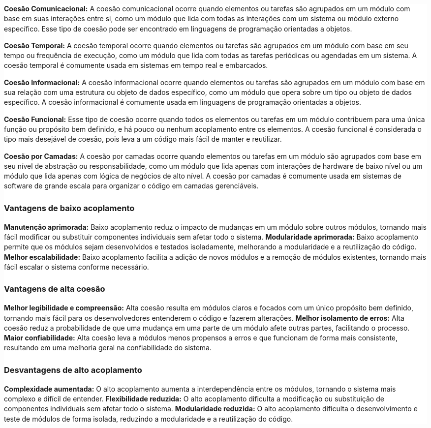 **Coesão Comunicacional:** A coesão comunicacional ocorre quando elementos ou tarefas são agrupados em um módulo com base em suas interações entre si, como um módulo que lida com todas as interações com um sistema ou módulo externo específico. Esse tipo de coesão pode ser encontrado em linguagens de programação orientadas a objetos.

**Coesão Temporal:** A coesão temporal ocorre quando elementos ou tarefas são agrupados em um módulo com base em seu tempo ou frequência de execução, como um módulo que lida com todas as tarefas periódicas ou agendadas em um sistema. A coesão temporal é comumente usada em sistemas em tempo real e embarcados.

**Coesão Informacional:** A coesão informacional ocorre quando elementos ou tarefas são agrupados em um módulo com base em sua relação com uma estrutura ou objeto de dados específico, como um módulo que opera sobre um tipo ou objeto de dados específico. A coesão informacional é comumente usada em linguagens de programação orientadas a objetos.

**Coesão Funcional:** Esse tipo de coesão ocorre quando todos os elementos ou tarefas em um módulo contribuem para uma única função ou propósito bem definido, e há pouco ou nenhum acoplamento entre os elementos. A coesão funcional é considerada o tipo mais desejável de coesão, pois leva a um código mais fácil de manter e reutilizar.

**Coesão por Camadas:** A coesão por camadas ocorre quando elementos ou tarefas em um módulo são agrupados com base em seu nível de abstração ou responsabilidade, como um módulo que lida apenas com interações de hardware de baixo nível ou um módulo que lida apenas com lógica de negócios de alto nível. A coesão por camadas é comumente usada em sistemas de software de grande escala para organizar o código em camadas gerenciáveis.


### **Vantagens de baixo acoplamento**

**Manutenção aprimorada:** Baixo acoplamento reduz o impacto de mudanças em um módulo sobre outros módulos, tornando mais fácil modificar ou substituir componentes individuais sem afetar todo o sistema.
**Modularidade aprimorada:** Baixo acoplamento permite que os módulos sejam desenvolvidos e testados isoladamente, melhorando a modularidade e a reutilização do código.
**Melhor escalabilidade:** Baixo acoplamento facilita a adição de novos módulos e a remoção de módulos existentes, tornando mais fácil escalar o sistema conforme necessário.

### **Vantagens de alta coesão**

**Melhor legibilidade e compreensão:** Alta coesão resulta em módulos claros e focados com um único propósito bem definido, tornando mais fácil para os desenvolvedores entenderem o código e fazerem alterações.
**Melhor isolamento de erros:** Alta coesão reduz a probabilidade de que uma mudança em uma parte de um módulo afete outras partes, facilitando o processo.
**Maior confiabilidade:** Alta coesão leva a módulos menos propensos a erros e que funcionam de forma mais consistente, resultando em uma melhoria geral na confiabilidade do sistema.


### **Desvantagens de alto acoplamento**

**Complexidade aumentada:** O alto acoplamento aumenta a interdependência entre os módulos, tornando o sistema mais complexo e difícil de entender.
**Flexibilidade reduzida:** O alto acoplamento dificulta a modificação ou substituição de componentes individuais sem afetar todo o sistema.
**Modularidade reduzida:** O alto acoplamento dificulta o desenvolvimento e teste de módulos de forma isolada, reduzindo a modularidade e a reutilização do código.

